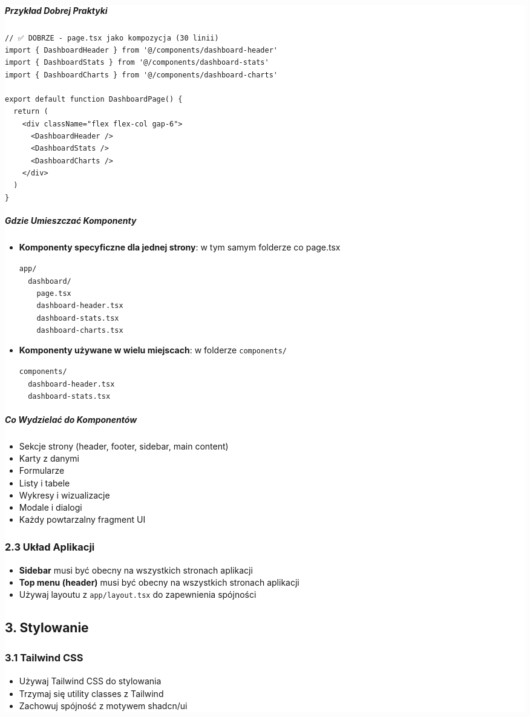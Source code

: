 ##### Przykład Dobrej Praktyki
```tsx
// ✅ DOBRZE - page.tsx jako kompozycja (30 linii)
import { DashboardHeader } from '@/components/dashboard-header'
import { DashboardStats } from '@/components/dashboard-stats'
import { DashboardCharts } from '@/components/dashboard-charts'

export default function DashboardPage() {
  return (
    <div className="flex flex-col gap-6">
      <DashboardHeader />
      <DashboardStats />
      <DashboardCharts />
    </div>
  )
}
```

##### Gdzie Umieszczać Komponenty
- **Komponenty specyficzne dla jednej strony**: w tym samym folderze co page.tsx
  ```
  app/
    dashboard/
      page.tsx
      dashboard-header.tsx
      dashboard-stats.tsx
      dashboard-charts.tsx
  ```
- **Komponenty używane w wielu miejscach**: w folderze `components/`
  ```
  components/
    dashboard-header.tsx
    dashboard-stats.tsx
  ```

##### Co Wydzielać do Komponentów
- Sekcje strony (header, footer, sidebar, main content)
- Karty z danymi
- Formularze
- Listy i tabele
- Wykresy i wizualizacje
- Modale i dialogi
- Każdy powtarzalny fragment UI

### 2.3 Układ Aplikacji
- **Sidebar** musi być obecny na wszystkich stronach aplikacji
- **Top menu (header)** musi być obecny na wszystkich stronach aplikacji
- Używaj layoutu z `app/layout.tsx` do zapewnienia spójności

## 3. Stylowanie

### 3.1 Tailwind CSS
- Używaj Tailwind CSS do stylowania
- Trzymaj się utility classes z Tailwind
- Zachowuj spójność z motywem shadcn/ui
